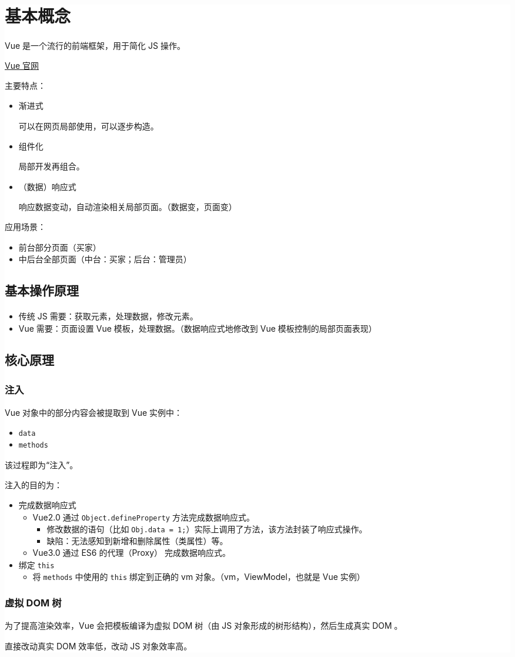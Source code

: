 # 基本概念

Vue 是一个流行的前端框架，用于简化 JS 操作。

[Vue 官网](https://v3.cn.vuejs.org/)

主要特点：

- 渐进式

	可以在网页局部使用，可以逐步构造。

- 组件化

	局部开发再组合。

- （数据）响应式

	响应数据变动，自动渲染相关局部页面。（数据变，页面变）

应用场景：

- 前台部分页面（买家）
- 中后台全部页面（中台：买家；后台：管理员）

## 基本操作原理

- 传统 JS 需要：获取元素，处理数据，修改元素。
- Vue 需要：页面设置 Vue 模板，处理数据。（数据响应式地修改到 Vue 模板控制的局部页面表现）

## 核心原理

### 注入

Vue 对象中的部分内容会被提取到 Vue 实例中：

- `data`
- `methods`

该过程即为“注入”。

注入的目的为：

- 完成数据响应式
	- Vue2.0 通过 `Object.defineProperty` 方法完成数据响应式。
		- 修改数据的语句（比如 `Obj.data = 1;`）实际上调用了方法，该方法封装了响应式操作。
		- 缺陷：无法感知到新增和删除属性（类属性）等。
	- Vue3.0 通过 ES6 的代理（Proxy） 完成数据响应式。
- 绑定 `this`
	- 将 `methods` 中使用的 `this` 绑定到正确的 vm 对象。（vm，ViewModel，也就是 Vue 实例）

### 虚拟 DOM 树

为了提高渲染效率，Vue 会把模板编译为虚拟 DOM 树（由 JS 对象形成的树形结构），然后生成真实 DOM 。

直接改动真实 DOM 效率低，改动 JS 对象效率高。
